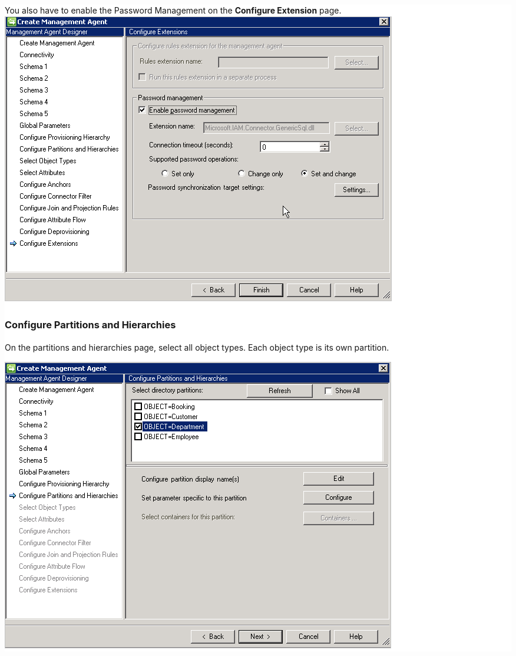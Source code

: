 You also have to enable the Password Management on the **Configure Extension** page.
![globalparameters5](./media/active-directory-aadconnectsync-connector-genericsql/globalparameters5.png)

### Configure Partitions and Hierarchies
On the partitions and hierarchies page, select all object types. Each object type is its own partition.

![partitions1](./media/active-directory-aadconnectsync-connector-genericsql/partitions1.png)
